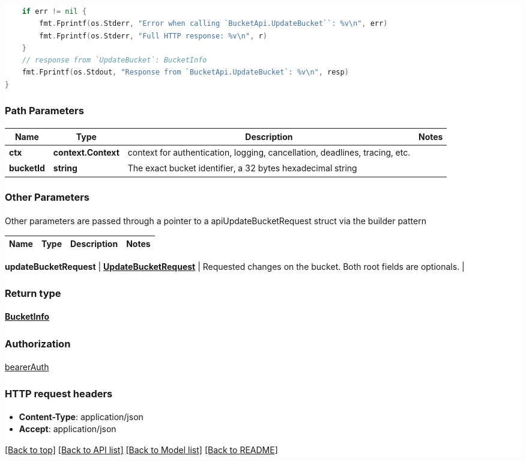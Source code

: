 ```go
    if err != nil {
        fmt.Fprintf(os.Stderr, "Error when calling `BucketApi.UpdateBucket``: %v\n", err)
        fmt.Fprintf(os.Stderr, "Full HTTP response: %v\n", r)
    }
    // response from `UpdateBucket`: BucketInfo
    fmt.Fprintf(os.Stdout, "Response from `BucketApi.UpdateBucket`: %v\n", resp)
}
```

### Path Parameters


Name | Type | Description  | Notes
------------- | ------------- | ------------- | -------------
**ctx** | **context.Context** | context for authentication, logging, cancellation, deadlines, tracing, etc.
**bucketId** | **string** | The exact bucket identifier, a 32 bytes hexadecimal string | 

### Other Parameters

Other parameters are passed through a pointer to a apiUpdateBucketRequest struct via the builder pattern


Name | Type | Description  | Notes
------------- | ------------- | ------------- | -------------

 **updateBucketRequest** | [**UpdateBucketRequest**](UpdateBucketRequest.md) | Requested changes on the bucket. Both root fields are optionals.  | 

### Return type

[**BucketInfo**](BucketInfo.md)

### Authorization

[bearerAuth](../README.md#bearerAuth)

### HTTP request headers

- **Content-Type**: application/json
- **Accept**: application/json

[[Back to top]](#) [[Back to API list]](../README.md#documentation-for-api-endpoints)
[[Back to Model list]](../README.md#documentation-for-models)
[[Back to README]](../README.md)

